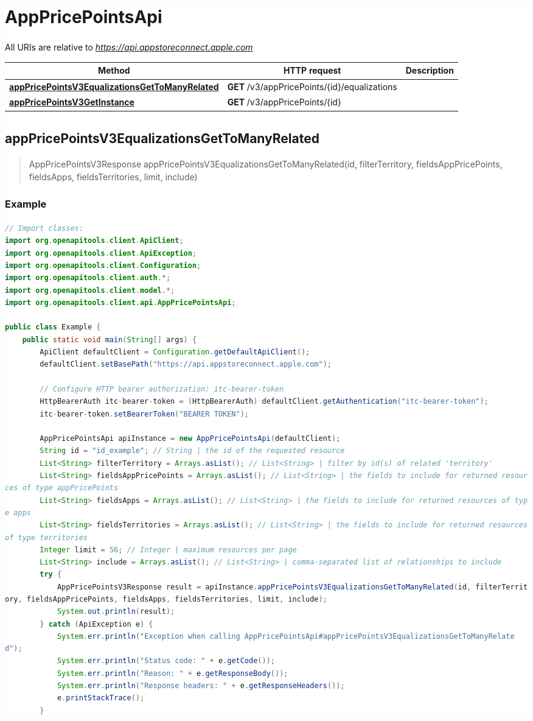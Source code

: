 # AppPricePointsApi

All URIs are relative to *https://api.appstoreconnect.apple.com*

| Method | HTTP request | Description |
|------------- | ------------- | -------------|
| [**appPricePointsV3EqualizationsGetToManyRelated**](AppPricePointsApi.md#appPricePointsV3EqualizationsGetToManyRelated) | **GET** /v3/appPricePoints/{id}/equalizations |  |
| [**appPricePointsV3GetInstance**](AppPricePointsApi.md#appPricePointsV3GetInstance) | **GET** /v3/appPricePoints/{id} |  |



## appPricePointsV3EqualizationsGetToManyRelated

> AppPricePointsV3Response appPricePointsV3EqualizationsGetToManyRelated(id, filterTerritory, fieldsAppPricePoints, fieldsApps, fieldsTerritories, limit, include)



### Example

```java
// Import classes:
import org.openapitools.client.ApiClient;
import org.openapitools.client.ApiException;
import org.openapitools.client.Configuration;
import org.openapitools.client.auth.*;
import org.openapitools.client.model.*;
import org.openapitools.client.api.AppPricePointsApi;

public class Example {
    public static void main(String[] args) {
        ApiClient defaultClient = Configuration.getDefaultApiClient();
        defaultClient.setBasePath("https://api.appstoreconnect.apple.com");
        
        // Configure HTTP bearer authorization: itc-bearer-token
        HttpBearerAuth itc-bearer-token = (HttpBearerAuth) defaultClient.getAuthentication("itc-bearer-token");
        itc-bearer-token.setBearerToken("BEARER TOKEN");

        AppPricePointsApi apiInstance = new AppPricePointsApi(defaultClient);
        String id = "id_example"; // String | the id of the requested resource
        List<String> filterTerritory = Arrays.asList(); // List<String> | filter by id(s) of related 'territory'
        List<String> fieldsAppPricePoints = Arrays.asList(); // List<String> | the fields to include for returned resources of type appPricePoints
        List<String> fieldsApps = Arrays.asList(); // List<String> | the fields to include for returned resources of type apps
        List<String> fieldsTerritories = Arrays.asList(); // List<String> | the fields to include for returned resources of type territories
        Integer limit = 56; // Integer | maximum resources per page
        List<String> include = Arrays.asList(); // List<String> | comma-separated list of relationships to include
        try {
            AppPricePointsV3Response result = apiInstance.appPricePointsV3EqualizationsGetToManyRelated(id, filterTerritory, fieldsAppPricePoints, fieldsApps, fieldsTerritories, limit, include);
            System.out.println(result);
        } catch (ApiException e) {
            System.err.println("Exception when calling AppPricePointsApi#appPricePointsV3EqualizationsGetToManyRelated");
            System.err.println("Status code: " + e.getCode());
            System.err.println("Reason: " + e.getResponseBody());
            System.err.println("Response headers: " + e.getResponseHeaders());
            e.printStackTrace();
        }
```
